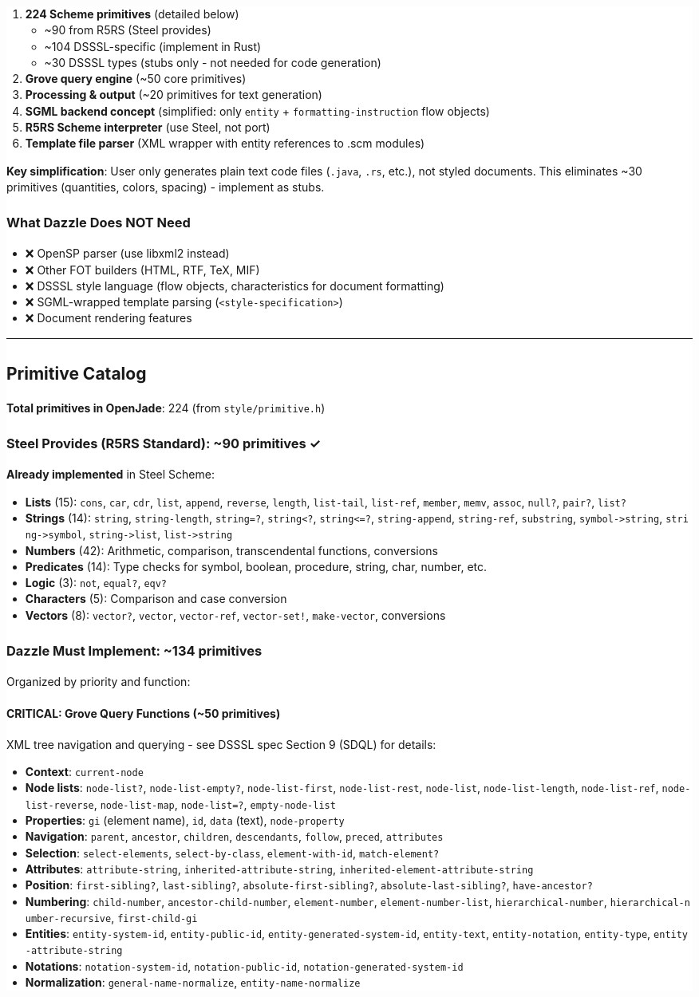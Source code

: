 1. **224 Scheme primitives** (detailed below)
   - ~90 from R5RS (Steel provides)
   - ~104 DSSSL-specific (implement in Rust)
   - ~30 DSSSL types (stubs only - not needed for code generation)
2. **Grove query engine** (~50 core primitives)
3. **Processing & output** (~20 primitives for text generation)
4. **SGML backend concept** (simplified: only `entity` + `formatting-instruction` flow objects)
5. **R5RS Scheme interpreter** (use Steel, not port)
6. **Template file parser** (XML wrapper with entity references to .scm modules)

**Key simplification**: User only generates plain text code files (`.java`, `.rs`, etc.), not styled documents. This eliminates ~30 primitives (quantities, colors, spacing) - implement as stubs.

### What Dazzle Does NOT Need

- ❌ OpenSP parser (use libxml2 instead)
- ❌ Other FOT builders (HTML, RTF, TeX, MIF)
- ❌ DSSSL style language (flow objects, characteristics for document formatting)
- ❌ SGML-wrapped template parsing (`<style-specification>`)
- ❌ Document rendering features

---

## Primitive Catalog

**Total primitives in OpenJade**: 224 (from `style/primitive.h`)

### Steel Provides (R5RS Standard): ~90 primitives ✓

**Already implemented** in Steel Scheme:
- **Lists** (15): `cons`, `car`, `cdr`, `list`, `append`, `reverse`, `length`, `list-tail`, `list-ref`, `member`, `memv`, `assoc`, `null?`, `pair?`, `list?`
- **Strings** (14): `string`, `string-length`, `string=?`, `string<?`, `string<=?`, `string-append`, `string-ref`, `substring`, `symbol->string`, `string->symbol`, `string->list`, `list->string`
- **Numbers** (42): Arithmetic, comparison, transcendental functions, conversions
- **Predicates** (14): Type checks for symbol, boolean, procedure, string, char, number, etc.
- **Logic** (3): `not`, `equal?`, `eqv?`
- **Characters** (5): Comparison and case conversion
- **Vectors** (8): `vector?`, `vector`, `vector-ref`, `vector-set!`, `make-vector`, conversions

### Dazzle Must Implement: ~134 primitives

Organized by priority and function:

#### **CRITICAL: Grove Query Functions** (~50 primitives)

XML tree navigation and querying - see DSSSL spec Section 9 (SDQL) for details:

- **Context**: `current-node`
- **Node lists**: `node-list?`, `node-list-empty?`, `node-list-first`, `node-list-rest`, `node-list`, `node-list-length`, `node-list-ref`, `node-list-reverse`, `node-list-map`, `node-list=?`, `empty-node-list`
- **Properties**: `gi` (element name), `id`, `data` (text), `node-property`
- **Navigation**: `parent`, `ancestor`, `children`, `descendants`, `follow`, `preced`, `attributes`
- **Selection**: `select-elements`, `select-by-class`, `element-with-id`, `match-element?`
- **Attributes**: `attribute-string`, `inherited-attribute-string`, `inherited-element-attribute-string`
- **Position**: `first-sibling?`, `last-sibling?`, `absolute-first-sibling?`, `absolute-last-sibling?`, `have-ancestor?`
- **Numbering**: `child-number`, `ancestor-child-number`, `element-number`, `element-number-list`, `hierarchical-number`, `hierarchical-number-recursive`, `first-child-gi`
- **Entities**: `entity-system-id`, `entity-public-id`, `entity-generated-system-id`, `entity-text`, `entity-notation`, `entity-type`, `entity-attribute-string`
- **Notations**: `notation-system-id`, `notation-public-id`, `notation-generated-system-id`
- **Normalization**: `general-name-normalize`, `entity-name-normalize`
